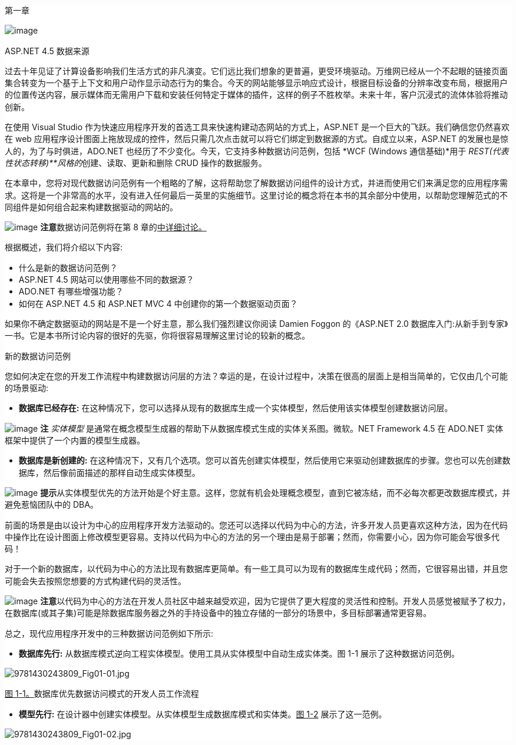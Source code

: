 第一章

![image](images/frontdot.jpg)

ASP.NET 4.5 数据来源

过去十年见证了计算设备影响我们生活方式的非凡演变。它们远比我们想象的更普遍，更受环境驱动。万维网已经从一个不起眼的链接页面集合转变为一个基于上下文和用户动作显示动态行为的集合。今天的网站能够显示响应式设计，根据目标设备的分辨率改变布局，根据用户的位置传送内容，展示媒体而无需用户下载和安装任何特定于媒体的插件，这样的例子不胜枚举。未来十年，客户沉浸式的流体体验将推动创新。

在使用 Visual Studio 作为快速应用程序开发的首选工具来快速构建动态网站的方式上，ASP.NET 是一个巨大的飞跃。我们确信您仍然喜欢在 web 应用程序设计图面上拖放现成的控件，然后只需几次点击就可以将它们绑定到数据源的方式。自成立以来，ASP.NET 的发展也是惊人的，为了与时俱进，ADO.NET 也经历了不少变化。今天，它支持多种数据访问范例，包括 *WCF (Windows 通信基础)*用于 *REST(代表性状态转移)**风格的*创建、读取、更新和删除 CRUD 操作的数据服务。

在本章中，您将对现代数据访问范例有一个粗略的了解，这将帮助您了解数据访问组件的设计方式，并进而使用它们来满足您的应用程序需求。这将是一个非常高的水平，没有进入任何最后一英里的实施细节。这里讨论的概念将在本书的其余部分中使用，以帮助您理解范式的不同组件是如何组合起来构建数据驱动的网站的。

![image](images/sq.jpg) **注意**数据访问范例将在第 8 章的[中详细讨论。](08.html)

根据概述，我们将介绍以下内容:

*   什么是新的数据访问范例？
*   ASP.NET 4.5 网站可以使用哪些不同的数据源？
*   ADO.NET 有哪些增强功能？
*   如何在 ASP.NET 4.5 和 ASP.NET MVC 4 中创建你的第一个数据驱动页面？

如果你不确定数据驱动的网站是不是一个好主意，那么我们强烈建议你阅读 Damien Foggon 的《ASP.NET 2.0 数据库入门:从新手到专家》一书。它是本书所讨论内容的很好的先驱，你将很容易理解这里讨论的较新的概念。

新的数据访问范例

您如何决定在您的开发工作流程中构建数据访问层的方法？幸运的是，在设计过程中，决策在很高的层面上是相当简单的，它仅由几个可能的场景驱动:

*   **数据库已经存在:** 在这种情况下，您可以选择从现有的数据库生成一个实体模型，然后使用该实体模型创建数据访问层。

![image](images/sq.jpg) **注** *实体模型* 是通常在概念模型生成器的帮助下从数据库模式生成的实体关系图。微软。NET Framework 4.5 在 ADO.NET 实体框架中提供了一个内置的模型生成器。

*   **数据库是新创建的:** 在这种情况下，又有几个选项。您可以首先创建实体模型，然后使用它来驱动创建数据库的步骤。您也可以先创建数据库，然后像前面描述的那样自动生成实体模型。

![image](images/sq.jpg) **提示**从实体模型优先的方法开始是个好主意。这样，您就有机会处理概念模型，直到它被冻结，而不必每次都更改数据库模式，并避免惹恼团队中的 DBA。

前面的场景是由以设计为中心的应用程序开发方法驱动的。您还可以选择以代码为中心的方法，许多开发人员更喜欢这种方法，因为在代码中操作比在设计图面上修改模型更容易。支持以代码为中心的方法的另一个理由是易于部署；然而，你需要小心，因为你可能会写很多代码！

对于一个新的数据库，以代码为中心的方法比现有数据库更简单。有一些工具可以为现有的数据库生成代码；然而，它很容易出错，并且您可能会失去按照您想要的方式构建代码的灵活性。

![image](images/sq.jpg) **注意**以代码为中心的方法在开发人员社区中越来越受欢迎，因为它提供了更大程度的灵活性和控制。开发人员感觉被赋予了权力，在数据库(或其子集)可能是除数据库服务器之外的手持设备中的独立存储的一部分的场景中，多目标部署通常更容易。

总之，现代应用程序开发中的三种数据访问范例如下所示:

*   **数据库先行:** 从数据库模式逆向工程实体模型。使用工具从实体模型中自动生成实体类。图 1-1 展示了这种数据访问范例。

![9781430243809_Fig01-01.jpg](images/9781430243809_Fig01-01.jpg)

[图 1-1。](#_Fig1)数据库优先数据访问模式的开发人员工作流程

*   **模型先行:** 在设计器中创建实体模型。从实体模型生成数据库模式和实体类。[图 1-2](#Fig2) 展示了这一范例。

![9781430243809_Fig01-02.jpg](images/9781430243809_Fig01-02.jpg)
